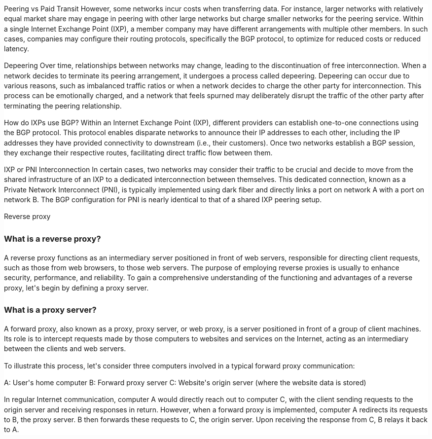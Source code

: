 Peering vs Paid Transit
However, some networks incur costs when transferring data. For instance, larger networks with relatively equal market share may engage in peering with other large networks but charge smaller networks for the peering service. Within a single Internet Exchange Point (IXP), a member company may have different arrangements with multiple other members. In such cases, companies may configure their routing protocols, specifically the BGP protocol, to optimize for reduced costs or reduced latency.

Depeering
Over time, relationships between networks may change, leading to the discontinuation of free interconnection. When a network decides to terminate its peering arrangement, it undergoes a process called depeering. Depeering can occur due to various reasons, such as imbalanced traffic ratios or when a network decides to charge the other party for interconnection. This process can be emotionally charged, and a network that feels spurned may deliberately disrupt the traffic of the other party after terminating the peering relationship.

How do IXPs use BGP?
Within an Internet Exchange Point (IXP), different providers can establish one-to-one connections using the BGP protocol. This protocol enables disparate networks to announce their IP addresses to each other, including the IP addresses they have provided connectivity to downstream (i.e., their customers). Once two networks establish a BGP session, they exchange their respective routes, facilitating direct traffic flow between them.

IXP or PNI Interconnection
In certain cases, two networks may consider their traffic to be crucial and decide to move from the shared infrastructure of an IXP to a dedicated interconnection between themselves. This dedicated connection, known as a Private Network Interconnect (PNI), is typically implemented using dark fiber and directly links a port on network A with a port on network B. The BGP configuration for PNI is nearly identical to that of a shared IXP peering setup.

Reverse proxy
### What is a reverse proxy?
A reverse proxy functions as an intermediary server positioned in front of web servers, responsible for directing client requests, such as those from web browsers, to those web servers. The purpose of employing reverse proxies is usually to enhance security, performance, and reliability. To gain a comprehensive understanding of the functioning and advantages of a reverse proxy, let's begin by defining a proxy server.

### What is a proxy server?
A forward proxy, also known as a proxy, proxy server, or web proxy, is a server positioned in front of a group of client machines. Its role is to intercept requests made by those computers to websites and services on the Internet, acting as an intermediary between the clients and web servers.

To illustrate this process, let's consider three computers involved in a typical forward proxy communication:

A: User's home computer
B: Forward proxy server
C: Website's origin server (where the website data is stored)



In regular Internet communication, computer A would directly reach out to computer C, with the client sending requests to the origin server and receiving responses in return. However, when a forward proxy is implemented, computer A redirects its requests to B, the proxy server. B then forwards these requests to C, the origin server. Upon receiving the response from C, B relays it back to A.

